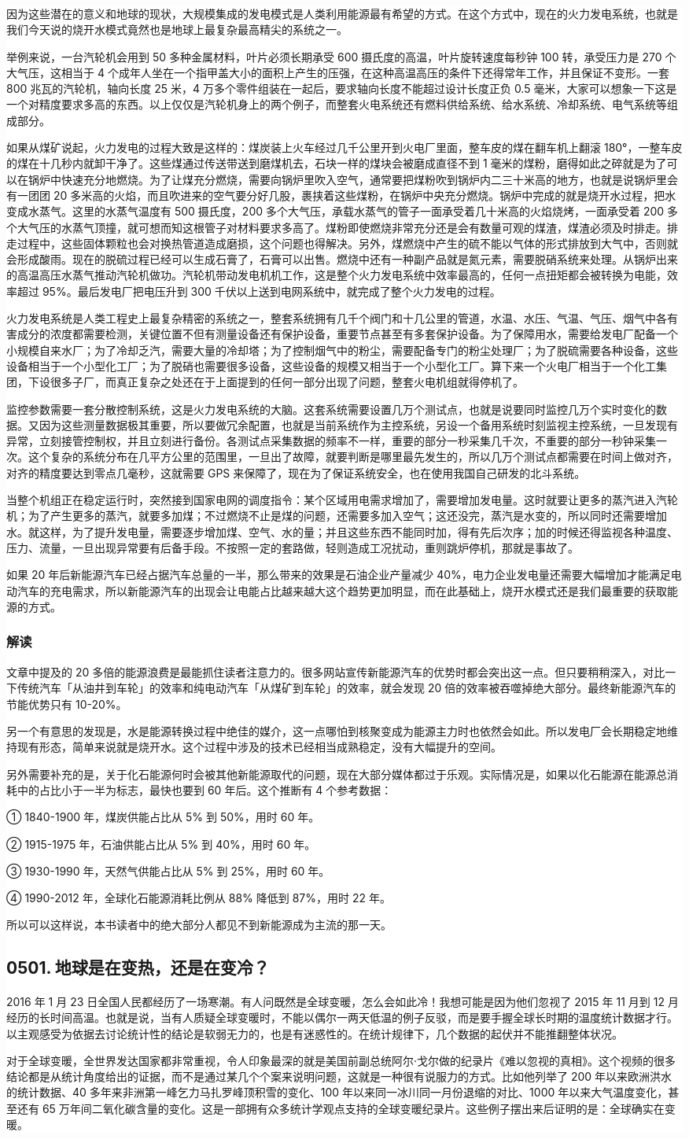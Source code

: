 因为这些潜在的意义和地球的现状，大规模集成的发电模式是人类利用能源最有希望的方式。在这个方式中，现在的火力发电系统，也就是我们今天说的烧开水模式竟然也是地球上最复杂最高精尖的系统之一。

举例来说，一台汽轮机会用到 50 多种金属材料，叶片必须长期承受 600 摄氏度的高温，叶片旋转速度每秒钟 100 转，承受压力是 270 个大气压，这相当于 4 个成年人坐在一个指甲盖大小的面积上产生的压强，在这种高温高压的条件下还得常年工作，并且保证不变形。一套 800 兆瓦的汽轮机，轴向长度 25 米，4 万多个零件组装在一起后，要求轴向长度不能超过设计长度正负 0.5 毫米，大家可以想象一下这是一个对精度要求多高的东西。以上仅仅是汽轮机身上的两个例子，而整套火电系统还有燃料供给系统、给水系统、冷却系统、电气系统等组成部分。

如果从煤矿说起，火力发电的过程大致是这样的：煤炭装上火车经过几千公里开到火电厂里面，整车皮的煤在翻车机上翻滚 180°，一整车皮的煤在十几秒内就卸干净了。这些煤通过传送带送到磨煤机去，石块一样的煤块会被磨成直径不到 1 毫米的煤粉，磨得如此之碎就是为了可以在锅炉中快速充分地燃烧。为了让煤充分燃烧，需要向锅炉里吹入空气，通常要把煤粉吹到锅炉内二三十米高的地方，也就是说锅炉里会有一团团 20 多米高的火焰，而且吹进来的空气要分好几股，裹挟着这些煤粉，在锅炉中央充分燃烧。锅炉中完成的就是烧开水过程，把水变成水蒸气。这里的水蒸气温度有 500 摄氏度，200 多个大气压，承载水蒸气的管子一面承受着几十米高的火焰烧烤，一面承受着 200 多个大气压的水蒸气顶撞，就可想而知这根管子对材料要求多高了。煤粉即使燃烧非常充分还是会有数量可观的煤渣，煤渣必须及时排走。排走过程中，这些固体颗粒也会对换热管道造成磨损，这个问题也得解决。另外，煤燃烧中产生的硫不能以气体的形式排放到大气中，否则就会形成酸雨。现在的脱硫过程已经可以生成石膏了，石膏可以出售。燃烧中还有一种副产品就是氮元素，需要脱硝系统来处理。从锅炉出来的高温高压水蒸气推动汽轮机做功。汽轮机带动发电机机工作，这是整个火力发电系统中效率最高的，任何一点扭矩都会被转换为电能，效率超过 95%。最后发电厂把电压升到 300 千伏以上送到电网系统中，就完成了整个火力发电的过程。

火力发电系统是人类工程史上最复杂精密的系统之一，整套系统拥有几千个阀门和十几公里的管道，水温、水压、气温、气压、烟气中各有害成分的浓度都需要检测，关键位置不但有测量设备还有保护设备，重要节点甚至有多套保护设备。为了保障用水，需要给发电厂配备一个小规模自来水厂；为了冷却乏汽，需要大量的冷却塔；为了控制烟气中的粉尘，需要配备专门的粉尘处理厂；为了脱硫需要各种设备，这些设备相当于一个小型化工厂；为了脱硝也需要很多设备，这些设备的规模又相当于一个小型化工厂。算下来一个火电厂相当于一个化工集团，下设很多子厂，而真正复杂之处还在于上面提到的任何一部分出现了问题，整套火电机组就得停机了。

监控参数需要一套分散控制系统，这是火力发电系统的大脑。这套系统需要设置几万个测试点，也就是说要同时监控几万个实时变化的数据。又因为这些测量数据极其重要，所以要做冗余配置，也就是当前系统作为主控系统，另设一个备用系统时刻监视主控系统，一旦发现有异常，立刻接管控制权，并且立刻进行备份。各测试点采集数据的频率不一样，重要的部分一秒采集几千次，不重要的部分一秒钟采集一次。这个复杂的系统分布在几平方公里的范围里，一旦出了故障，就要判断是哪里最先发生的，所以几万个测试点都需要在时间上做对齐，对齐的精度要达到零点几毫秒，这就需要 GPS 来保障了，现在为了保证系统安全，也在使用我国自己研发的北斗系统。

当整个机组正在稳定运行时，突然接到国家电网的调度指令：某个区域用电需求增加了，需要增加发电量。这时就要让更多的蒸汽进入汽轮机；为了产生更多的蒸汽，就要多加煤；不过燃烧不止是煤的问题，还需要多加入空气；这还没完，蒸汽是水变的，所以同时还需要增加水。就这样，为了提升发电量，需要逐步增加煤、空气、水的量；并且这些东西不能同时加，得有先后次序；加的时候还得监视各种温度、压力、流量，一旦出现异常要有后备手段。不按照一定的套路做，轻则造成工况扰动，重则跳炉停机，那就是事故了。

如果 20 年后新能源汽车已经占据汽车总量的一半，那么带来的效果是石油企业产量减少 40%，电力企业发电量还需要大幅增加才能满足电动汽车的充电需求，所以新能源汽车的出现会让电能占比越来越大这个趋势更加明显，而在此基础上，烧开水模式还是我们最重要的获取能源的方式。

### 解读

文章中提及的 20 多倍的能源浪费是最能抓住读者注意力的。很多网站宣传新能源汽车的优势时都会突出这一点。但只要稍稍深入，对比一下传统汽车「从油井到车轮」的效率和纯电动汽车「从煤矿到车轮」的效率，就会发现 20 倍的效率被吞噬掉绝大部分。最终新能源汽车的节能优势只有 10-20%。

另一个有意思的发现是，水是能源转换过程中绝佳的媒介，这一点哪怕到核聚变成为能源主力时也依然会如此。所以发电厂会长期稳定地维持现有形态，简单来说就是烧开水。这个过程中涉及的技术已经相当成熟稳定，没有大幅提升的空间。

另外需要补充的是，关于化石能源何时会被其他新能源取代的问题，现在大部分媒体都过于乐观。实际情况是，如果以化石能源在能源总消耗中的占比小于一半为标志，最快也要到 60 年后。这个推断有 4 个参考数据：

① 1840-1900 年，煤炭供能占比从 5% 到 50%，用时 60 年。

② 1915-1975 年，石油供能占比从 5% 到 40%，用时 60 年。

③ 1930-1990 年，天然气供能占比从 5% 到 25%，用时 60 年。

④ 1990-2012 年，全球化石能源消耗比例从 88% 降低到 87%，用时 22 年。

所以可以这样说，本书读者中的绝大部分人都见不到新能源成为主流的那一天。

## 0501. 地球是在变热，还是在变冷？

2016 年 1 月 23 日全国人民都经历了一场寒潮。有人问既然是全球变暖，怎么会如此冷！我想可能是因为他们忽视了 2015 年 11 月到 12 月经历的长时间高温。也就是说，当有人质疑全球变暖时，不能以偶尔一两天低温的例子反驳，而是要手握全球长时期的温度统计数据才行。以主观感受为依据去讨论统计性的结论是软弱无力的，也是有迷惑性的。在统计规律下，几个数据的起伏并不能推翻整体状况。

对于全球变暖，全世界发达国家都非常重视，令人印象最深的就是美国前副总统阿尔·戈尔做的纪录片《难以忽视的真相》。这个视频的很多结论都是从统计角度给出的证据，而不是通过某几个个案来说明问题，这就是一种很有说服力的方式。比如他列举了 200 年以来欧洲洪水的统计数据、40 多年来非洲第一峰乞力马扎罗峰顶积雪的变化、100 年以来同一冰川同一月份退缩的对比、1000 年以来大气温度变化，甚至还有 65 万年间二氧化碳含量的变化。这是一部拥有众多统计学观点支持的全球变暖纪录片。这些例子摆出来后证明的是：全球确实在变暖。
